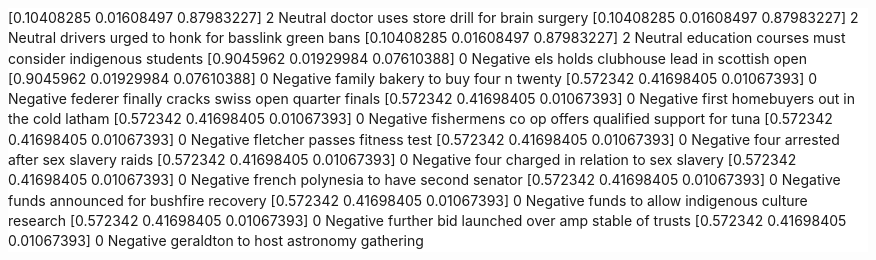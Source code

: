 [0.10408285 0.01608497 0.87983227]
2
Neutral
doctor uses store drill for brain surgery
[0.10408285 0.01608497 0.87983227]
2
Neutral
drivers urged to honk for basslink green bans
[0.10408285 0.01608497 0.87983227]
2
Neutral
education courses must consider indigenous students
[0.9045962  0.01929984 0.07610388]
0
Negative
els holds clubhouse lead in scottish open
[0.9045962  0.01929984 0.07610388]
0
Negative
family bakery to buy four n twenty
[0.572342   0.41698405 0.01067393]
0
Negative
federer finally cracks swiss open quarter finals
[0.572342   0.41698405 0.01067393]
0
Negative
first homebuyers out in the cold latham
[0.572342   0.41698405 0.01067393]
0
Negative
fishermens co op offers qualified support for tuna
[0.572342   0.41698405 0.01067393]
0
Negative
fletcher passes fitness test
[0.572342   0.41698405 0.01067393]
0
Negative
four arrested after sex slavery raids
[0.572342   0.41698405 0.01067393]
0
Negative
four charged in relation to sex slavery
[0.572342   0.41698405 0.01067393]
0
Negative
french polynesia to have second senator
[0.572342   0.41698405 0.01067393]
0
Negative
funds announced for bushfire recovery
[0.572342   0.41698405 0.01067393]
0
Negative
funds to allow indigenous culture research
[0.572342   0.41698405 0.01067393]
0
Negative
further bid launched over amp stable of trusts
[0.572342   0.41698405 0.01067393]
0
Negative
geraldton to host astronomy gathering
